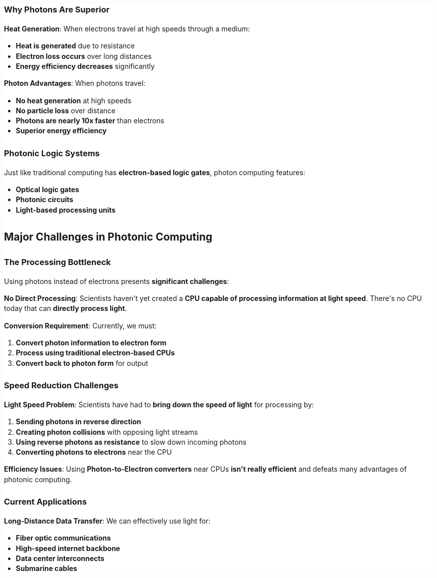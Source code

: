 ### Why Photons Are Superior

**Heat Generation**: When electrons travel at high speeds through a medium:
- **Heat is generated** due to resistance
- **Electron loss occurs** over long distances
- **Energy efficiency decreases** significantly

**Photon Advantages**: When photons travel:
- **No heat generation** at high speeds
- **No particle loss** over distance
- **Photons are nearly 10x faster** than electrons
- **Superior energy efficiency**

### Photonic Logic Systems

Just like traditional computing has **electron-based logic gates**, photon computing features:
- **Optical logic gates**
- **Photonic circuits**
- **Light-based processing units**

## Major Challenges in Photonic Computing

### The Processing Bottleneck

Using photons instead of electrons presents **significant challenges**:

**No Direct Processing**: Scientists haven't yet created a **CPU capable of processing information at light speed**. There's no CPU today that can **directly process light**.

**Conversion Requirement**: Currently, we must:
1. **Convert photon information to electron form**
2. **Process using traditional electron-based CPUs**
3. **Convert back to photon form** for output

### Speed Reduction Challenges

**Light Speed Problem**: Scientists have had to **bring down the speed of light** for processing by:

1. **Sending photons in reverse direction**
2. **Creating photon collisions** with opposing light streams
3. **Using reverse photons as resistance** to slow down incoming photons
4. **Converting photons to electrons** near the CPU

**Efficiency Issues**: Using **Photon-to-Electron converters** near CPUs **isn't really efficient** and defeats many advantages of photonic computing.

### Current Applications

**Long-Distance Data Transfer**: We can effectively use light for:
- **Fiber optic communications**
- **High-speed internet backbone**
- **Data center interconnects**
- **Submarine cables**
